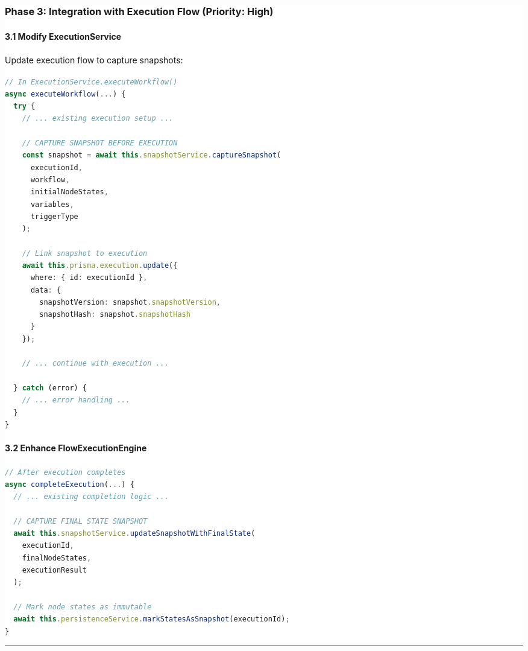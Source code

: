 
### Phase 3: Integration with Execution Flow (Priority: High)

#### 3.1 Modify ExecutionService

Update execution flow to capture snapshots:

```typescript
// In ExecutionService.executeWorkflow()
async executeWorkflow(...) {
  try {
    // ... existing execution setup ...
    
    // CAPTURE SNAPSHOT BEFORE EXECUTION
    const snapshot = await this.snapshotService.captureSnapshot(
      executionId,
      workflow,
      initialNodeStates,
      variables,
      triggerType
    );
    
    // Link snapshot to execution
    await this.prisma.execution.update({
      where: { id: executionId },
      data: {
        snapshotVersion: snapshot.snapshotVersion,
        snapshotHash: snapshot.snapshotHash
      }
    });
    
    // ... continue with execution ...
    
  } catch (error) {
    // ... error handling ...
  }
}
```

#### 3.2 Enhance FlowExecutionEngine

```typescript
// After execution completes
async completeExecution(...) {
  // ... existing completion logic ...
  
  // CAPTURE FINAL STATE SNAPSHOT
  await this.snapshotService.updateSnapshotWithFinalState(
    executionId,
    finalNodeStates,
    executionResult
  );
  
  // Mark node states as immutable
  await this.persistenceService.markStatesAsSnapshot(executionId);
}
```

---